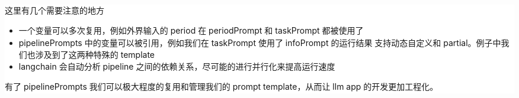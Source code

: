 这里有几个需要注意的地方

- 一个变量可以多次复用，例如外界输入的 period 在 periodPrompt 和 taskPrompt 都被使用了
- pipelinePrompts 中的变量可以被引用，例如我们在 taskPrompt 使用了 infoPrompt 的运行结果 支持动态自定义和 partial。例子中我们也涉及到了这两种特殊的 template
- langchain 会自动分析 pipeline 之间的依赖关系，尽可能的进行并行化来提高运行速度

有了 pipelinePrompts 我们可以极大程度的复用和管理我们的 prompt template，从而让 llm app 的开发更加工程化。
